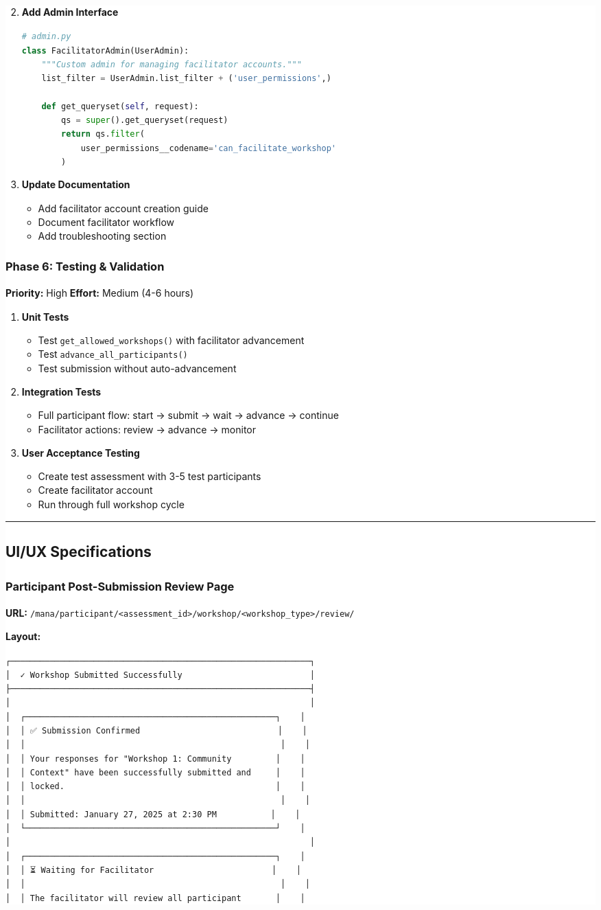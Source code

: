 2. **Add Admin Interface**
   ```python
   # admin.py
   class FacilitatorAdmin(UserAdmin):
       """Custom admin for managing facilitator accounts."""
       list_filter = UserAdmin.list_filter + ('user_permissions',)

       def get_queryset(self, request):
           qs = super().get_queryset(request)
           return qs.filter(
               user_permissions__codename='can_facilitate_workshop'
           )
   ```

3. **Update Documentation**
   - Add facilitator account creation guide
   - Document facilitator workflow
   - Add troubleshooting section

### Phase 6: Testing & Validation

**Priority:** High
**Effort:** Medium (4-6 hours)

1. **Unit Tests**
   - Test `get_allowed_workshops()` with facilitator advancement
   - Test `advance_all_participants()`
   - Test submission without auto-advancement

2. **Integration Tests**
   - Full participant flow: start → submit → wait → advance → continue
   - Facilitator actions: review → advance → monitor

3. **User Acceptance Testing**
   - Create test assessment with 3-5 test participants
   - Create facilitator account
   - Run through full workshop cycle

---

## UI/UX Specifications

### Participant Post-Submission Review Page

**URL:** `/mana/participant/<assessment_id>/workshop/<workshop_type>/review/`

**Layout:**
```
┌─────────────────────────────────────────────────────────────┐
│  ✓ Workshop Submitted Successfully                          │
├─────────────────────────────────────────────────────────────┤
│                                                             │
│  ┌───────────────────────────────────────────────────┐    │
│  │ ✅ Submission Confirmed                            │    │
│  │                                                    │    │
│  │ Your responses for "Workshop 1: Community         │    │
│  │ Context" have been successfully submitted and     │    │
│  │ locked.                                           │    │
│  │                                                    │    │
│  │ Submitted: January 27, 2025 at 2:30 PM           │    │
│  └───────────────────────────────────────────────────┘    │
│                                                             │
│  ┌───────────────────────────────────────────────────┐    │
│  │ ⏳ Waiting for Facilitator                        │    │
│  │                                                    │    │
│  │ The facilitator will review all participant       │    │
```